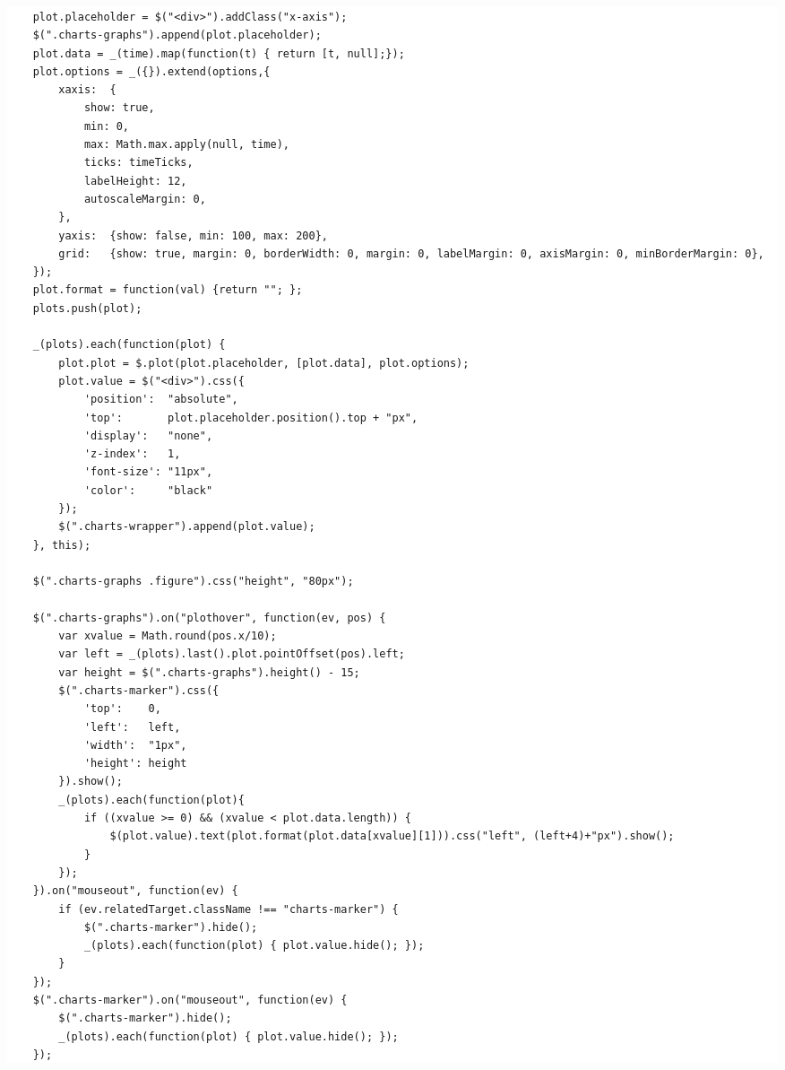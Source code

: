 		plot.placeholder = $("<div>").addClass("x-axis");
		$(".charts-graphs").append(plot.placeholder);
		plot.data = _(time).map(function(t) { return [t, null];});
		plot.options = _({}).extend(options,{
		    xaxis:  {
		        show: true,
		        min: 0,
		        max: Math.max.apply(null, time),
		        ticks: timeTicks,
		        labelHeight: 12,
		        autoscaleMargin: 0,
		    },
		    yaxis:  {show: false, min: 100, max: 200},
		    grid:   {show: true, margin: 0, borderWidth: 0, margin: 0, labelMargin: 0, axisMargin: 0, minBorderMargin: 0},
		});
		plot.format = function(val) {return ""; };
		plots.push(plot);

		_(plots).each(function(plot) {
		    plot.plot = $.plot(plot.placeholder, [plot.data], plot.options);
		    plot.value = $("<div>").css({
		        'position':  "absolute",
		        'top':       plot.placeholder.position().top + "px",
		        'display':   "none",
		        'z-index':   1,
		        'font-size': "11px",
		        'color':     "black"
		    });
		    $(".charts-wrapper").append(plot.value);
		}, this);

		$(".charts-graphs .figure").css("height", "80px");

		$(".charts-graphs").on("plothover", function(ev, pos) {
		    var xvalue = Math.round(pos.x/10);
		    var left = _(plots).last().plot.pointOffset(pos).left;
		    var height = $(".charts-graphs").height() - 15;
		    $(".charts-marker").css({
		        'top':    0,
		        'left':   left,
		        'width':  "1px",
		        'height': height
		    }).show();
		    _(plots).each(function(plot){
		        if ((xvalue >= 0) && (xvalue < plot.data.length)) {
		            $(plot.value).text(plot.format(plot.data[xvalue][1])).css("left", (left+4)+"px").show();
		        }
		    });
		}).on("mouseout", function(ev) {
		    if (ev.relatedTarget.className !== "charts-marker") {
		        $(".charts-marker").hide();
		        _(plots).each(function(plot) { plot.value.hide(); });
		    }
		});
		$(".charts-marker").on("mouseout", function(ev) {
		    $(".charts-marker").hide();
		    _(plots).each(function(plot) { plot.value.hide(); });
		});

